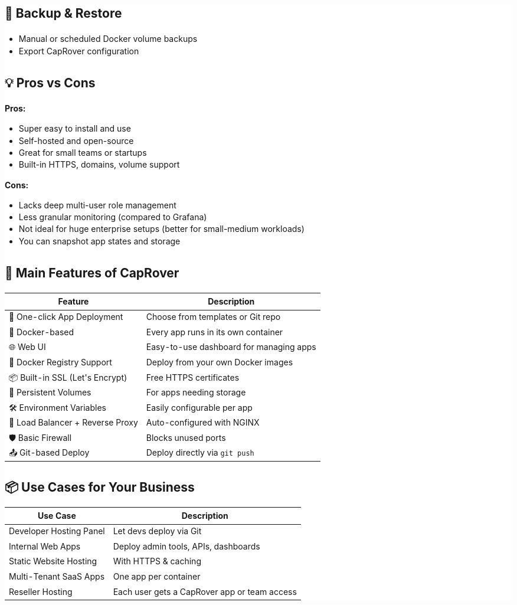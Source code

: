 ## 🔄 **Backup & Restore**

- Manual or scheduled Docker volume backups
- Export CapRover configuration

## 💡 **Pros vs Cons**

**Pros:**

- Super easy to install and use
- Self-hosted and open-source
- Great for small teams or startups
- Built-in HTTPS, domains, volume support

**Cons:**

- Lacks deep multi-user role management
- Less granular monitoring (compared to Grafana)
- Not ideal for huge enterprise setups (better for small-medium workloads)
- You can snapshot app states and storage

## 🧰 **Main Features of CapRover**

| Feature | Description |
| --- | --- |
| 🔧 One-click App Deployment | Choose from templates or Git repo |
| 🔄 Docker-based | Every app runs in its own container |
| 🌐 Web UI | Easy-to-use dashboard for managing apps |
| 🐳 Docker Registry Support | Deploy from your own Docker images |
| 📦 Built-in SSL (Let's Encrypt) | Free HTTPS certificates |
| 📁 Persistent Volumes | For apps needing storage |
| 🛠️ Environment Variables | Easily configurable per app |
| 🔄 Load Balancer + Reverse Proxy | Auto-configured with NGINX |
| 🛡️ Basic Firewall | Blocks unused ports |
| 📤 Git-based Deploy | Deploy directly via `git push` |

## 📦 **Use Cases for Your Business**

| Use Case | Description |
| --- | --- |
| Developer Hosting Panel | Let devs deploy via Git |
| Internal Web Apps | Deploy admin tools, APIs, dashboards |
| Static Website Hosting | With HTTPS & caching |
| Multi-Tenant SaaS Apps | One app per container |
| Reseller Hosting | Each user gets a CapRover app or team access |
